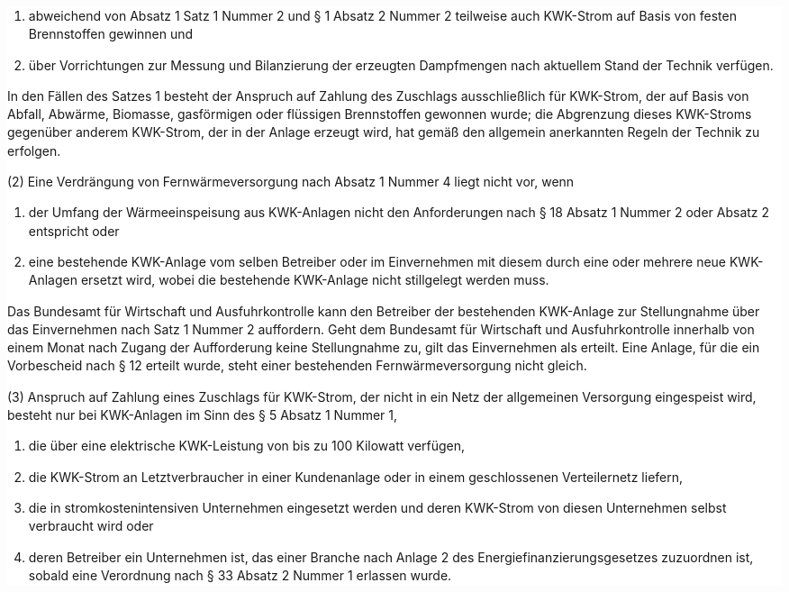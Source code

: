1.  abweichend von Absatz 1 Satz 1 Nummer 2 und § 1 Absatz 2 Nummer 2
    teilweise auch KWK-Strom auf Basis von festen Brennstoffen gewinnen
    und


2.  über Vorrichtungen zur Messung und Bilanzierung der erzeugten
    Dampfmengen nach aktuellem Stand der Technik verfügen.



In den Fällen des Satzes 1 besteht der Anspruch auf Zahlung des
Zuschlags ausschließlich für KWK-Strom, der auf Basis von Abfall,
Abwärme, Biomasse, gasförmigen oder flüssigen Brennstoffen gewonnen
wurde; die Abgrenzung dieses KWK-Stroms gegenüber anderem KWK-Strom,
der in der Anlage erzeugt wird, hat gemäß den allgemein anerkannten
Regeln der Technik zu erfolgen.

(2) Eine Verdrängung von Fernwärmeversorgung nach Absatz 1 Nummer 4
liegt nicht vor, wenn

1.  der Umfang der Wärmeeinspeisung aus KWK-Anlagen nicht den
    Anforderungen nach § 18 Absatz 1 Nummer 2 oder Absatz 2 entspricht
    oder


2.  eine bestehende KWK-Anlage vom selben Betreiber oder im Einvernehmen
    mit diesem durch eine oder mehrere neue KWK-Anlagen ersetzt wird,
    wobei die bestehende KWK-Anlage nicht stillgelegt werden muss.



Das Bundesamt für Wirtschaft und Ausfuhrkontrolle kann den Betreiber
der bestehenden KWK-Anlage zur Stellungnahme über das Einvernehmen
nach Satz 1 Nummer 2 auffordern. Geht dem Bundesamt für Wirtschaft und
Ausfuhrkontrolle innerhalb von einem Monat nach Zugang der
Aufforderung keine Stellungnahme zu, gilt das Einvernehmen als
erteilt. Eine Anlage, für die ein Vorbescheid nach § 12 erteilt wurde,
steht einer bestehenden Fernwärmeversorgung nicht gleich.

(3) Anspruch auf Zahlung eines Zuschlags für KWK-Strom, der nicht in
ein Netz der allgemeinen Versorgung eingespeist wird, besteht nur bei
KWK-Anlagen im Sinn des § 5 Absatz 1 Nummer 1,

1.  die über eine elektrische KWK-Leistung von bis zu 100 Kilowatt
    verfügen,


2.  die KWK-Strom an Letztverbraucher in einer Kundenanlage oder in einem
    geschlossenen Verteilernetz liefern,


3.  die in stromkostenintensiven Unternehmen eingesetzt werden und deren
    KWK-Strom von diesen Unternehmen selbst verbraucht wird oder


4.  deren Betreiber ein Unternehmen ist, das einer Branche nach Anlage 2
    des Energiefinanzierungsgesetzes zuzuordnen ist, sobald eine
    Verordnung nach § 33 Absatz 2 Nummer 1 erlassen wurde.


